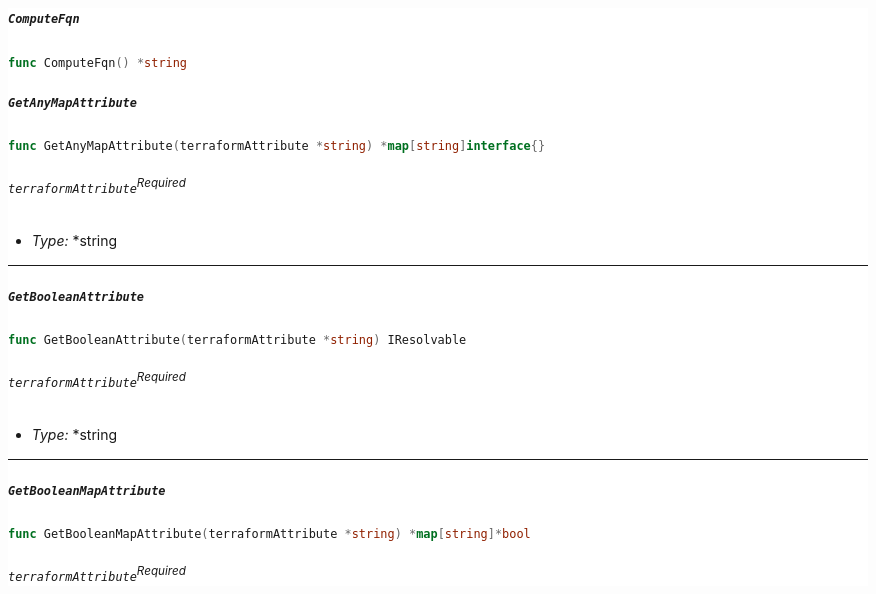 
##### `ComputeFqn` <a name="ComputeFqn" id="@cdktf/provider-spotinst.organizationPolicy.OrganizationPolicyPolicyContentStatementsOutputReference.computeFqn"></a>

```go
func ComputeFqn() *string
```

##### `GetAnyMapAttribute` <a name="GetAnyMapAttribute" id="@cdktf/provider-spotinst.organizationPolicy.OrganizationPolicyPolicyContentStatementsOutputReference.getAnyMapAttribute"></a>

```go
func GetAnyMapAttribute(terraformAttribute *string) *map[string]interface{}
```

###### `terraformAttribute`<sup>Required</sup> <a name="terraformAttribute" id="@cdktf/provider-spotinst.organizationPolicy.OrganizationPolicyPolicyContentStatementsOutputReference.getAnyMapAttribute.parameter.terraformAttribute"></a>

- *Type:* *string

---

##### `GetBooleanAttribute` <a name="GetBooleanAttribute" id="@cdktf/provider-spotinst.organizationPolicy.OrganizationPolicyPolicyContentStatementsOutputReference.getBooleanAttribute"></a>

```go
func GetBooleanAttribute(terraformAttribute *string) IResolvable
```

###### `terraformAttribute`<sup>Required</sup> <a name="terraformAttribute" id="@cdktf/provider-spotinst.organizationPolicy.OrganizationPolicyPolicyContentStatementsOutputReference.getBooleanAttribute.parameter.terraformAttribute"></a>

- *Type:* *string

---

##### `GetBooleanMapAttribute` <a name="GetBooleanMapAttribute" id="@cdktf/provider-spotinst.organizationPolicy.OrganizationPolicyPolicyContentStatementsOutputReference.getBooleanMapAttribute"></a>

```go
func GetBooleanMapAttribute(terraformAttribute *string) *map[string]*bool
```

###### `terraformAttribute`<sup>Required</sup> <a name="terraformAttribute" id="@cdktf/provider-spotinst.organizationPolicy.OrganizationPolicyPolicyContentStatementsOutputReference.getBooleanMapAttribute.parameter.terraformAttribute"></a>
